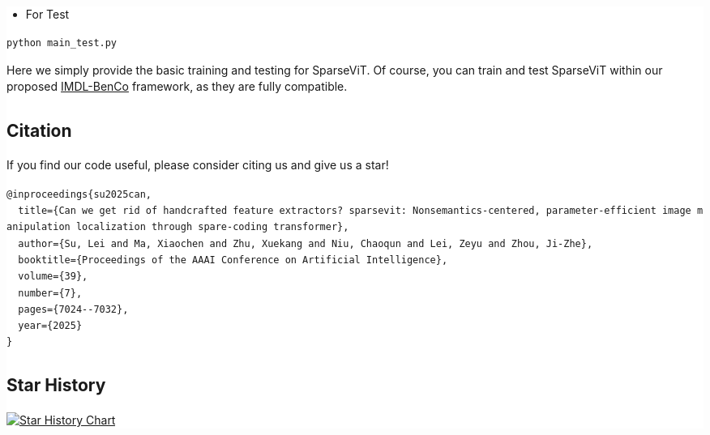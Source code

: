  - For Test
```
python main_test.py
```

Here we simply provide the basic training and testing for SparseViT. Of course, you can train and test SparseViT within our proposed [IMDL-BenCo](https://github.com/scu-zjz/IMDLBenCo) framework, as they are fully compatible.

## Citation

If you find our code useful, please consider citing us and give us a star! 

```
@inproceedings{su2025can,
  title={Can we get rid of handcrafted feature extractors? sparsevit: Nonsemantics-centered, parameter-efficient image manipulation localization through spare-coding transformer},
  author={Su, Lei and Ma, Xiaochen and Zhu, Xuekang and Niu, Chaoqun and Lei, Zeyu and Zhou, Ji-Zhe},
  booktitle={Proceedings of the AAAI Conference on Artificial Intelligence},
  volume={39},
  number={7},
  pages={7024--7032},
  year={2025}
}
```

## Star History
<a href="https://star-history.com/#scu-zjz/SparseViT&Date">
 <picture>
   <source media="(prefers-color-scheme: dark)" srcset="https://api.star-history.com/svg?repos=scu-zjz/SparseViT&type=Date&theme=dark" />
   <source media="(prefers-color-scheme: light)" srcset="https://api.star-history.com/svg?repos=scu-zjz/SparseViT&type=Date" />
   <img alt="Star History Chart" src="https://api.star-history.com/svg?repos=scu-zjz/SparseViT&type=Date" />
 </picture>
</a>
